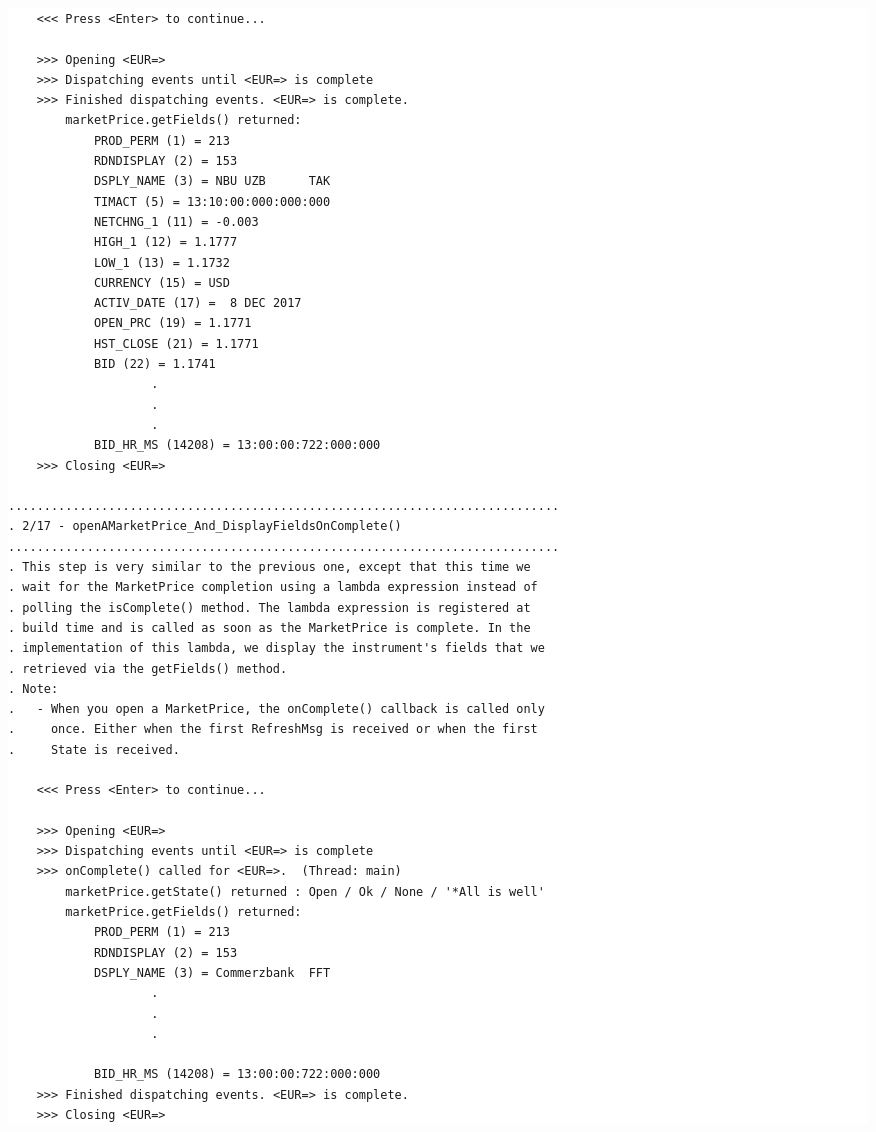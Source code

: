         <<< Press <Enter> to continue...

        >>> Opening <EUR=>
        >>> Dispatching events until <EUR=> is complete
        >>> Finished dispatching events. <EUR=> is complete.
            marketPrice.getFields() returned: 
                PROD_PERM (1) = 213
                RDNDISPLAY (2) = 153
                DSPLY_NAME (3) = NBU UZB      TAK
                TIMACT (5) = 13:10:00:000:000:000
                NETCHNG_1 (11) = -0.003
                HIGH_1 (12) = 1.1777
                LOW_1 (13) = 1.1732
                CURRENCY (15) = USD
                ACTIV_DATE (17) =  8 DEC 2017 
                OPEN_PRC (19) = 1.1771
                HST_CLOSE (21) = 1.1771
                BID (22) = 1.1741
                        .
                        .
                        .
                BID_HR_MS (14208) = 13:00:00:722:000:000
        >>> Closing <EUR=>

    .............................................................................
    . 2/17 - openAMarketPrice_And_DisplayFieldsOnComplete()
    .............................................................................
    . This step is very similar to the previous one, except that this time we
    . wait for the MarketPrice completion using a lambda expression instead of
    . polling the isComplete() method. The lambda expression is registered at
    . build time and is called as soon as the MarketPrice is complete. In the
    . implementation of this lambda, we display the instrument's fields that we
    . retrieved via the getFields() method.
    . Note:
    .   - When you open a MarketPrice, the onComplete() callback is called only
    .     once. Either when the first RefreshMsg is received or when the first
    .     State is received.

        <<< Press <Enter> to continue...

        >>> Opening <EUR=>
        >>> Dispatching events until <EUR=> is complete
        >>> onComplete() called for <EUR=>.  (Thread: main)
            marketPrice.getState() returned : Open / Ok / None / '*All is well'
            marketPrice.getFields() returned: 
                PROD_PERM (1) = 213
                RDNDISPLAY (2) = 153
                DSPLY_NAME (3) = Commerzbank  FFT
                        .
                        .
                        .

                BID_HR_MS (14208) = 13:00:00:722:000:000
        >>> Finished dispatching events. <EUR=> is complete.
        >>> Closing <EUR=>

